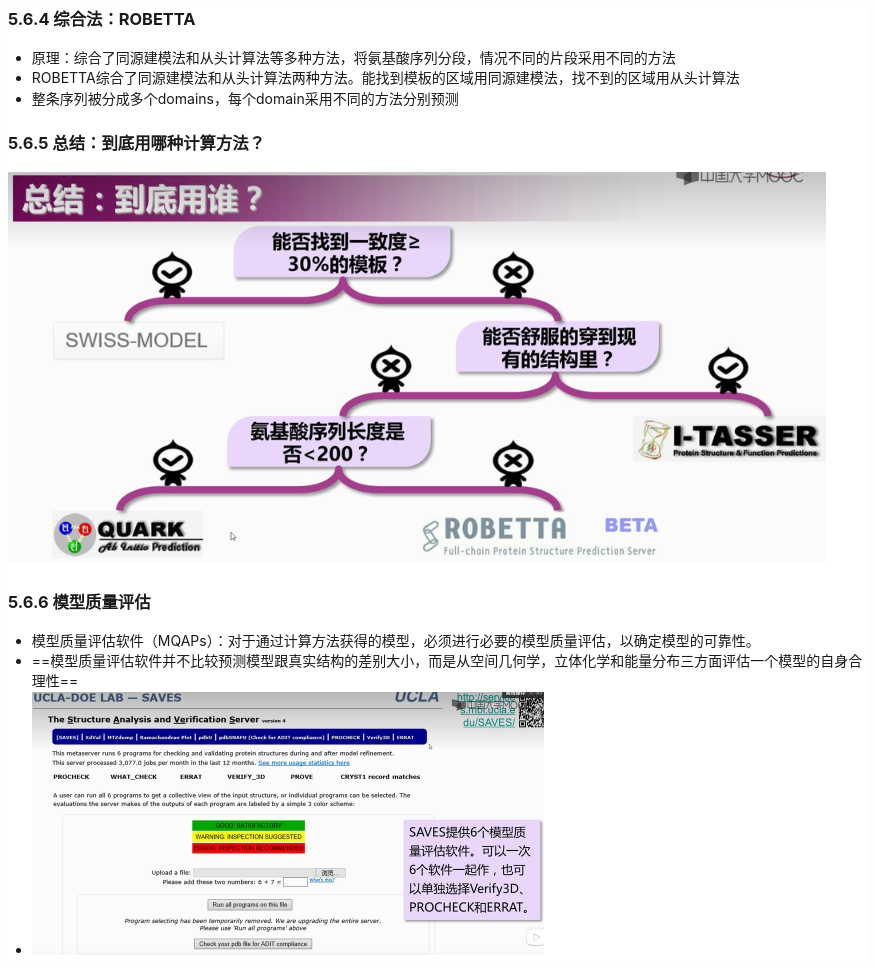 ### 5.6.4 综合法：ROBETTA

- 原理：综合了同源建模法和从头计算法等多种方法，将氨基酸序列分段，情况不同的片段采用不同的方法
- ROBETTA综合了同源建模法和从头计算法两种方法。能找到模板的区域用同源建模法，找不到的区域用从头计算法
- 整条序列被分成多个domains，每个domain采用不同的方法分别预测

### 5.6.5 总结：到底用哪种计算方法？

<img src="img/image-20231224144352939.png" alt="image-20231224144352939" style="zoom:80%;" />

### 5.6.6 模型质量评估

- 模型质量评估软件（MQAPs）：对于通过计算方法获得的模型，必须进行必要的模型质量评估，以确定模型的可靠性。
- ==模型质量评估软件并不比较预测模型跟真实结构的差别大小，而是从空间几何学，立体化学和能量分布三方面评估一个模型的自身合理性==
- <img src="img/image-20231224144932064.png" alt="image-20231224144932064" style="zoom:50%;" />
